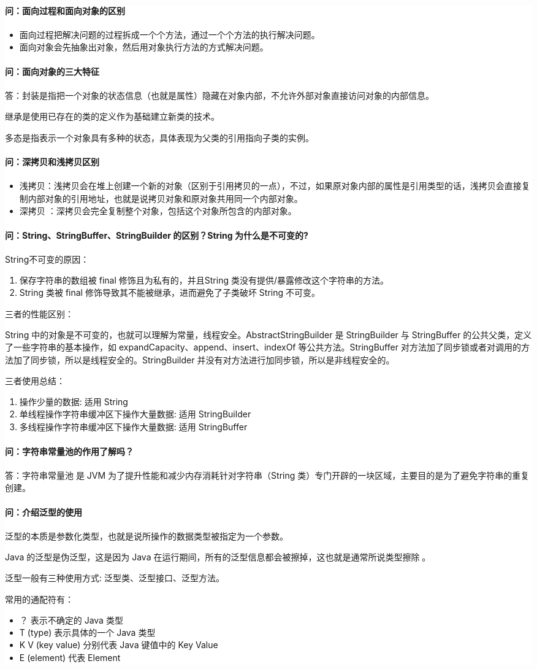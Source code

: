 #### **问：面向过程和面向对象的区别**

- 面向过程把解决问题的过程拆成一个个方法，通过一个个方法的执行解决问题。
- 面向对象会先抽象出对象，然后用对象执行方法的方式解决问题。



#### **问：面向对象的三大特征**

答：封装是指把一个对象的状态信息（也就是属性）隐藏在对象内部，不允许外部对象直接访问对象的内部信息。

继承是使用已存在的类的定义作为基础建立新类的技术。

多态是指表示一个对象具有多种的状态，具体表现为父类的引用指向子类的实例。



#### **问：深拷贝和浅拷贝区别**

- 浅拷贝：浅拷贝会在堆上创建一个新的对象（区别于引用拷贝的一点），不过，如果原对象内部的属性是引用类型的话，浅拷贝会直接复制内部对象的引用地址，也就是说拷贝对象和原对象共用同一个内部对象。
- 深拷贝 ：深拷贝会完全复制整个对象，包括这个对象所包含的内部对象。



#### **问：String、StringBuffer、StringBuilder 的区别？String 为什么是不可变的?**

String不可变的原因：

1. 保存字符串的数组被 final 修饰且为私有的，并且String 类没有提供/暴露修改这个字符串的方法。
2. String 类被 final 修饰导致其不能被继承，进而避免了子类破坏 String 不可变。

三者的性能区别：

String 中的对象是不可变的，也就可以理解为常量，线程安全。AbstractStringBuilder 是 StringBuilder 与 StringBuffer 的公共父类，定义了一些字符串的基本操作，如 expandCapacity、append、insert、indexOf 等公共方法。StringBuffer 对方法加了同步锁或者对调用的方法加了同步锁，所以是线程安全的。StringBuilder 并没有对方法进行加同步锁，所以是非线程安全的。

三者使用总结：

1. 操作少量的数据: 适用 String
2. 单线程操作字符串缓冲区下操作大量数据: 适用 StringBuilder
3. 多线程操作字符串缓冲区下操作大量数据: 适用 StringBuffer



#### **问：字符串常量池的作用了解吗？**

答：字符串常量池 是 JVM 为了提升性能和减少内存消耗针对字符串（String 类）专门开辟的一块区域，主要目的是为了避免字符串的重复创建。



#### **问：介绍泛型的使用**

泛型的本质是参数化类型，也就是说所操作的数据类型被指定为一个参数。

Java 的泛型是伪泛型，这是因为 Java 在运行期间，所有的泛型信息都会被擦掉，这也就是通常所说类型擦除 。

泛型一般有三种使用方式: 泛型类、泛型接口、泛型方法。

常用的通配符有：

- ？ 表示不确定的 Java 类型
- T (type) 表示具体的一个 Java 类型
- K V (key value) 分别代表 Java 键值中的 Key Value
- E (element) 代表 Element
